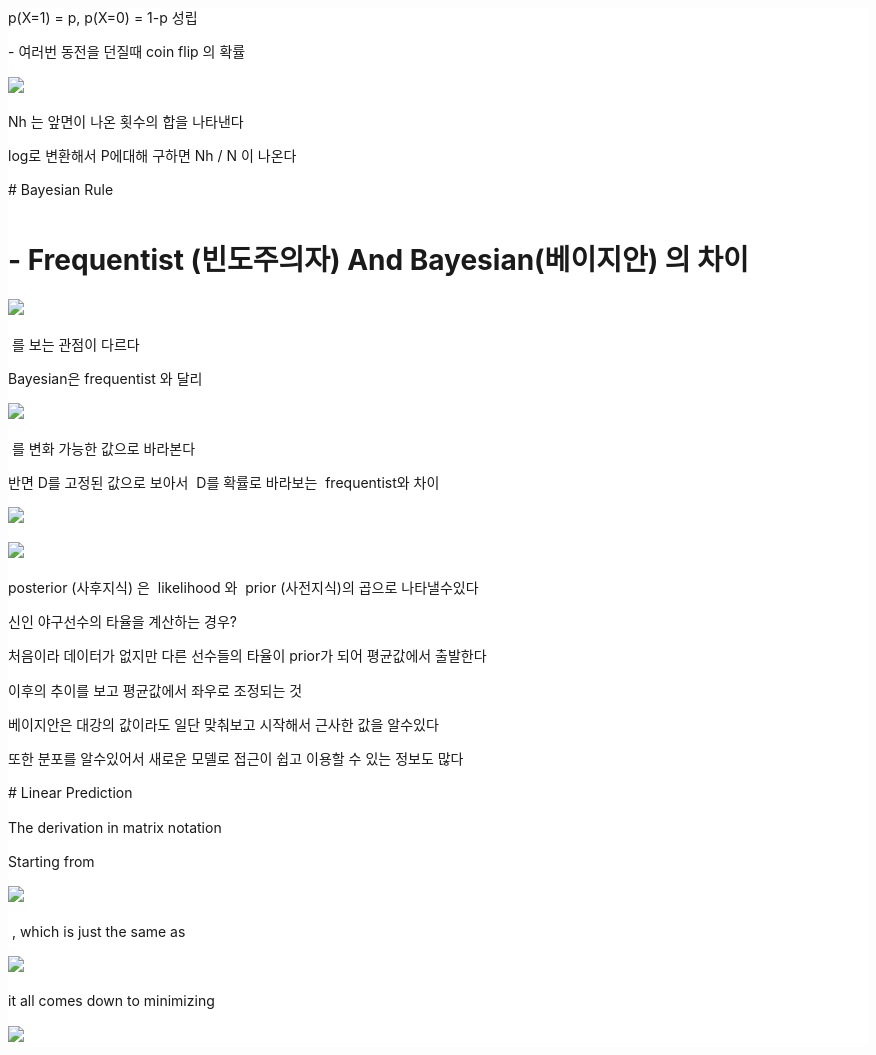 p(X=1) = p, p(X=0) = 1-p 성립

\- 여러번 동전을 던질때 coin flip 의 확률

![](https://t1.daumcdn.net/cfile/tistory/9962313C5AF7DAD127)

Nh 는 앞면이 나온 횟수의 합을 나타낸다

log로 변환해서 P에대해 구하면 Nh / N 이 나온다

\# Bayesian Rule

# \- Frequentist (빈도주의자) And Bayesian(베이지안) 의 차이

![](https://t1.daumcdn.net/cfile/tistory/99B34F3B5AF7DE2B32)

 를 보는 관점이 다르다

Bayesian은 frequentist 와 달리 

![](https://t1.daumcdn.net/cfile/tistory/993A45355AF7DBA227)

 를 변화 가능한 값으로 바라본다

반면 D를 고정된 값으로 보아서  D를 확률로 바라보는  frequentist와 차이

![](https://t1.daumcdn.net/cfile/tistory/99EEEA3B5AF7DE0C1B)

![](https://t1.daumcdn.net/cfile/tistory/99FEEA385AF7DE8002)

posterior (사후지식) 은  likelihood 와  prior (사전지식)의 곱으로 나타낼수있다

신인 야구선수의 타율을 계산하는 경우?

처음이라 데이터가 없지만 다른 선수들의 타율이 prior가 되어 평균값에서 출발한다

이후의 추이를 보고 평균값에서 좌우로 조정되는 것

베이지안은 대강의 값이라도 일단 맞춰보고 시작해서 근사한 값을 알수있다

또한 분포를 알수있어서 새로운 모델로 접근이 쉽고 이용할 수 있는 정보도 많다

\# Linear Prediction

The derivation in matrix notation

Starting from 

![](https://t1.daumcdn.net/cfile/tistory/99FB1F3B5AF7E05C11)

 , which is just the same as

![](https://t1.daumcdn.net/cfile/tistory/9982EC495AF7E7120B)

it all comes down to minimizing 

![](https://t1.daumcdn.net/cfile/tistory/99184F415AF7E2A418)
